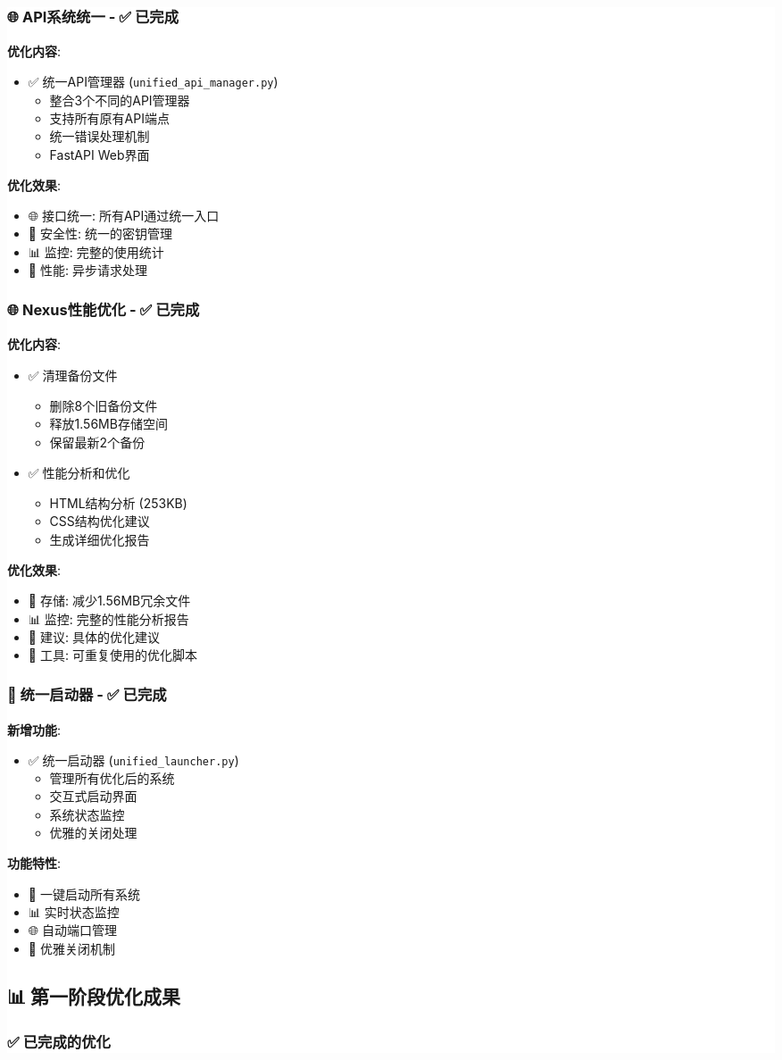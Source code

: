 ### 🌐 API系统统一 - ✅ 已完成

**优化内容**:
- ✅ 统一API管理器 (`unified_api_manager.py`)
  - 整合3个不同的API管理器
  - 支持所有原有API端点
  - 统一错误处理机制
  - FastAPI Web界面

**优化效果**:
- 🌐 接口统一: 所有API通过统一入口
- 🔐 安全性: 统一的密钥管理
- 📊 监控: 完整的使用统计
- 🚀 性能: 异步请求处理

### 🌐 Nexus性能优化 - ✅ 已完成

**优化内容**:
- ✅ 清理备份文件
  - 删除8个旧备份文件
  - 释放1.56MB存储空间
  - 保留最新2个备份
  
- ✅ 性能分析和优化
  - HTML结构分析 (253KB)
  - CSS结构优化建议
  - 生成详细优化报告

**优化效果**:
- 💾 存储: 减少1.56MB冗余文件
- 📊 监控: 完整的性能分析报告
- 🎯 建议: 具体的优化建议
- 🔧 工具: 可重复使用的优化脚本

### 🚀 统一启动器 - ✅ 已完成

**新增功能**:
- ✅ 统一启动器 (`unified_launcher.py`)
  - 管理所有优化后的系统
  - 交互式启动界面
  - 系统状态监控
  - 优雅的关闭处理

**功能特性**:
- 🎯 一键启动所有系统
- 📊 实时状态监控
- 🌐 自动端口管理
- 🛑 优雅关闭机制

## 📊 第一阶段优化成果

### ✅ 已完成的优化
